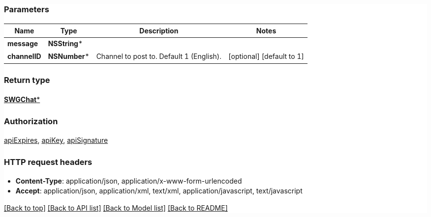 ### Parameters

Name | Type | Description  | Notes
------------- | ------------- | ------------- | -------------
 **message** | **NSString***|  | 
 **channelID** | **NSNumber***| Channel to post to. Default 1 (English). | [optional] [default to 1]

### Return type

[**SWGChat***](SWGChat.md)

### Authorization

[apiExpires](../README.md#apiExpires), [apiKey](../README.md#apiKey), [apiSignature](../README.md#apiSignature)

### HTTP request headers

 - **Content-Type**: application/json, application/x-www-form-urlencoded
 - **Accept**: application/json, application/xml, text/xml, application/javascript, text/javascript

[[Back to top]](#) [[Back to API list]](../README.md#documentation-for-api-endpoints) [[Back to Model list]](../README.md#documentation-for-models) [[Back to README]](../README.md)

